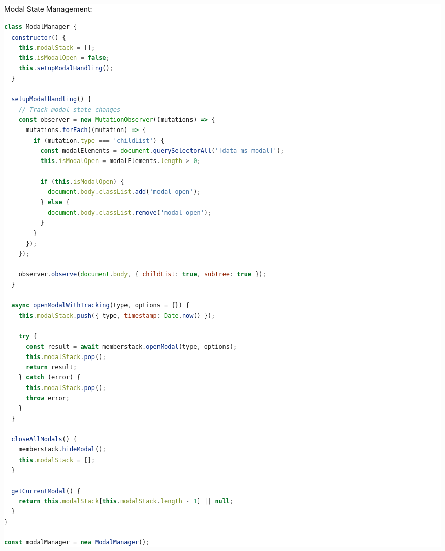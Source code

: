 ```javascript
```

Modal State Management:
```javascript
class ModalManager {
  constructor() {
    this.modalStack = [];
    this.isModalOpen = false;
    this.setupModalHandling();
  }
  
  setupModalHandling() {
    // Track modal state changes
    const observer = new MutationObserver((mutations) => {
      mutations.forEach((mutation) => {
        if (mutation.type === 'childList') {
          const modalElements = document.querySelectorAll('[data-ms-modal]');
          this.isModalOpen = modalElements.length > 0;
          
          if (this.isModalOpen) {
            document.body.classList.add('modal-open');
          } else {
            document.body.classList.remove('modal-open');
          }
        }
      });
    });
    
    observer.observe(document.body, { childList: true, subtree: true });
  }
  
  async openModalWithTracking(type, options = {}) {
    this.modalStack.push({ type, timestamp: Date.now() });
    
    try {
      const result = await memberstack.openModal(type, options);
      this.modalStack.pop();
      return result;
    } catch (error) {
      this.modalStack.pop();
      throw error;
    }
  }
  
  closeAllModals() {
    memberstack.hideModal();
    this.modalStack = [];
  }
  
  getCurrentModal() {
    return this.modalStack[this.modalStack.length - 1] || null;
  }
}

const modalManager = new ModalManager();
```


  [key: string]: any;